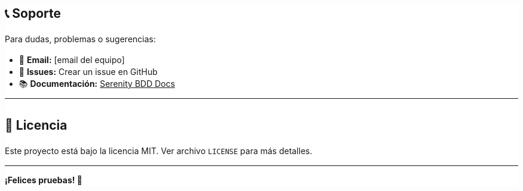 ## 📞 Soporte

Para dudas, problemas o sugerencias:

- 📧 **Email:** [email del equipo]
- 🐛 **Issues:** Crear un issue en GitHub
- 📚 **Documentación:** [Serenity BDD Docs](https://serenity-bdd.info/)

---

## 📄 Licencia

Este proyecto está bajo la licencia MIT. Ver archivo `LICENSE` para más detalles.

---

**¡Felices pruebas! 🚀**

